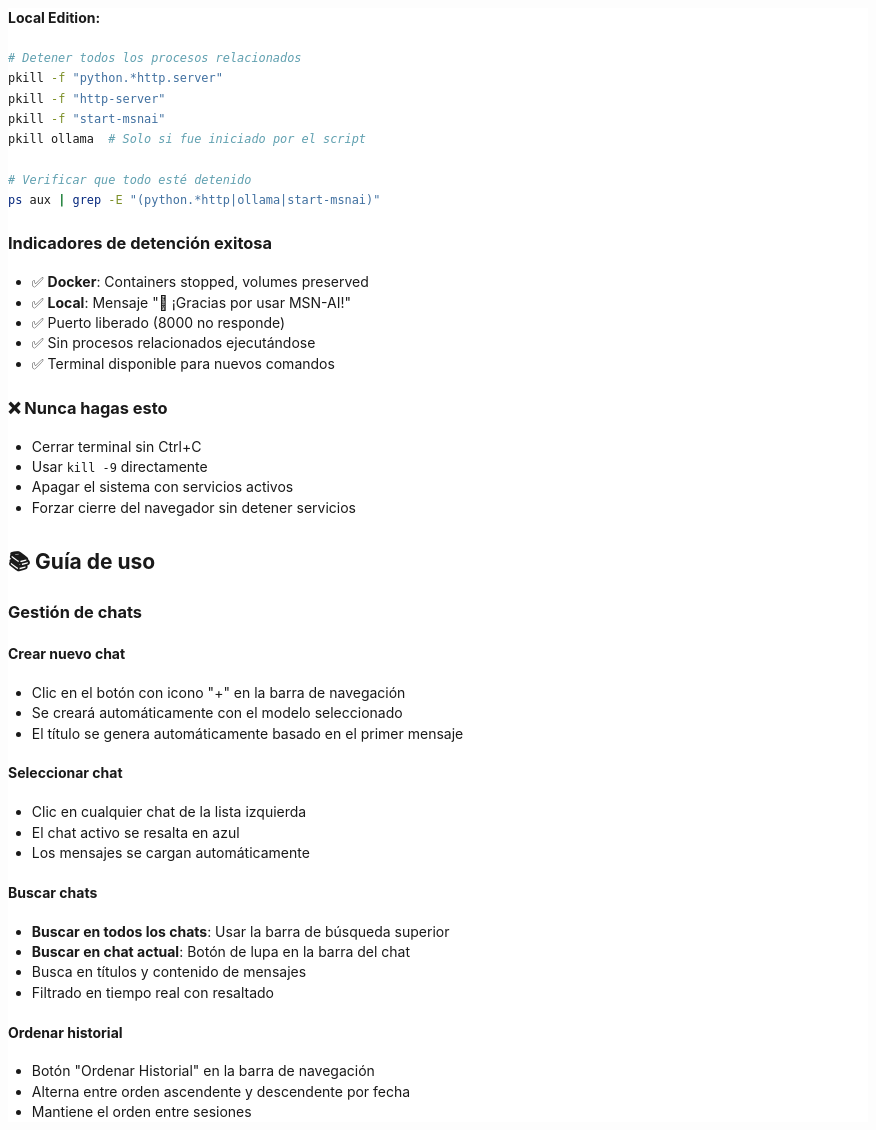 #### Local Edition:
```bash
# Detener todos los procesos relacionados
pkill -f "python.*http.server"
pkill -f "http-server" 
pkill -f "start-msnai"
pkill ollama  # Solo si fue iniciado por el script

# Verificar que todo esté detenido
ps aux | grep -E "(python.*http|ollama|start-msnai)"
```

### Indicadores de detención exitosa
- ✅ **Docker**: Containers stopped, volumes preserved
- ✅ **Local**: Mensaje "👋 ¡Gracias por usar MSN-AI!"
- ✅ Puerto liberado (8000 no responde)
- ✅ Sin procesos relacionados ejecutándose
- ✅ Terminal disponible para nuevos comandos

### ❌ Nunca hagas esto
- Cerrar terminal sin Ctrl+C
- Usar `kill -9` directamente
- Apagar el sistema con servicios activos
- Forzar cierre del navegador sin detener servicios

## 📚 Guía de uso

### Gestión de chats

#### Crear nuevo chat
- Clic en el botón con icono "+" en la barra de navegación
- Se creará automáticamente con el modelo seleccionado
- El título se genera automáticamente basado en el primer mensaje

#### Seleccionar chat
- Clic en cualquier chat de la lista izquierda
- El chat activo se resalta en azul
- Los mensajes se cargan automáticamente

#### Buscar chats
- **Buscar en todos los chats**: Usar la barra de búsqueda superior
- **Buscar en chat actual**: Botón de lupa en la barra del chat
- Busca en títulos y contenido de mensajes
- Filtrado en tiempo real con resaltado

#### Ordenar historial
- Botón "Ordenar Historial" en la barra de navegación
- Alterna entre orden ascendente y descendente por fecha
- Mantiene el orden entre sesiones
